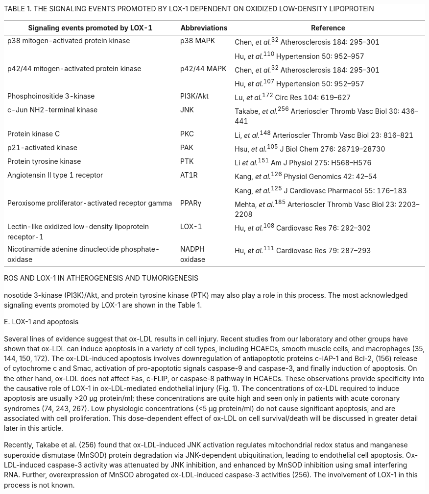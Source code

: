 TABLE 1. THE SIGNALING EVENTS PROMOTED BY LOX-1 DEPENDENT ON OXIDIZED LOW-DENSITY LIPOPROTEIN

| Signaling events promoted by LOX-1                          | Abbreviations | Reference                                                                 |
|------------------------------------------------------------|---------------|---------------------------------------------------------------------------|
| p38 mitogen-activated protein kinase                       | p38 MAPK      | Chen, *et al.*<sup>32</sup> Atherosclerosis 184: 295–301                     |
|                                                            |               | Hu, *et al.*<sup>110</sup> Hypertension 50: 952–957                         |
| p42/44 mitogen-activated protein kinase                    | p42/44 MAPK   | Chen, *et al.*<sup>32</sup> Atherosclerosis 184: 295–301                     |
|                                                            |               | Hu, *et al.*<sup>107</sup> Hypertension 50: 952–957                         |
| Phosphoinositide 3-kinase                                  | PI3K/Akt      | Lu, *et al.*<sup>172</sup> Circ Res 104: 619–627                            |
| c-Jun NH2-terminal kinase                                  | JNK           | Takabe, *et al.*<sup>256</sup> Arterioscler Thromb Vasc Biol 30: 436–441    |
| Protein kinase C                                           | PKC           | Li, *et al.*<sup>148</sup> Arterioscler Thromb Vasc Biol 23: 816–821        |
| p21-activated kinase                                       | PAK           | Hsu, *et al.*<sup>105</sup> J Biol Chem 276: 28719–28730                      |
| Protein tyrosine kinase                                    | PTK           | Li *et al.*<sup>151</sup> Am J Physiol 275: H568–H576                        |
| Angiotensin II type 1 receptor                             | AT1R          | Kang, *et al.*<sup>126</sup> Physiol Genomics 42: 42–54                      |
|                                                            |               | Kang, *et al.*<sup>125</sup> J Cardiovasc Pharmacol 55: 176–183            |
| Peroxisome proliferator-activated receptor gamma           | PPARγ         | Mehta, *et al.*<sup>185</sup> Arterioscler Thromb Vasc Biol 23: 2203–2208     |
| Lectin-like oxidized low-density lipoprotein receptor-1    | LOX-1         | Hu, *et al.*<sup>108</sup> Cardiovasc Res 76: 292–302                        |
| Nicotinamide adenine dinucleotide phosphate-oxidase        | NADPH oxidase | Hu, *et al.*<sup>111</sup> Cardiovasc Res 79: 287–293                        |

ROS AND LOX-1 IN ATHEROGENESIS AND TUMORIGENESIS

nosotide 3-kinase (PI3K)/Akt, and protein tyrosine kinase (PTK) may also play a role in this process. The most acknowledged signaling events promoted by LOX-1 are shown in the Table 1.

E. LOX-1 and apoptosis

Several lines of evidence suggest that ox-LDL results in cell injury. Recent studies from our laboratory and other groups have shown that ox-LDL can induce apoptosis in a variety of cell types, including HCAECs, smooth muscle cells, and macrophages (35, 144, 150, 172). The ox-LDL-induced apoptosis involves downregulation of antiapoptotic proteins c-IAP-1 and Bcl-2, (156) release of cytochrome c and Smac, activation of pro-apoptotic signals caspase-9 and caspase-3, and finally induction of apoptosis. On the other hand, ox-LDL does not affect Fas, c-FLIP, or caspase-8 pathway in HCAECs. These observations provide specificity into the causative role of LOX-1 in ox-LDL-mediated endothelial injury (Fig. 1). The concentrations of ox-LDL required to induce apoptosis are usually >20 μg protein/ml; these concentrations are quite high and seen only in patients with acute coronary syndromes (74, 243, 267). Low physiologic concentrations (<5 μg protein/ml) do not cause significant apoptosis, and are associated with cell proliferation. This dose-dependent effect of ox-LDL on cell survival/death will be discussed in greater detail later in this article.

Recently, Takabe et al. (256) found that ox-LDL-induced JNK activation regulates mitochondrial redox status and manganese superoxide dismutase (MnSOD) protein degradation via JNK-dependent ubiquitination, leading to endothelial cell apoptosis. Ox-LDL-induced caspase-3 activity was attenuated by JNK inhibition, and enhanced by MnSOD inhibition using small interfering RNA. Further, overexpression of MnSOD abrogated ox-LDL-induced caspase-3 activities (256). The involvement of LOX-1 in this process is not known.
